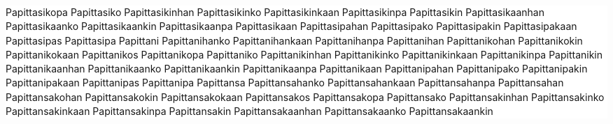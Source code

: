 Papittasikopa
Papittasiko
Papittasikinhan
Papittasikinko
Papittasikinkaan
Papittasikinpa
Papittasikin
Papittasikaanhan
Papittasikaanko
Papittasikaankin
Papittasikaanpa
Papittasikaan
Papittasipahan
Papittasipako
Papittasipakin
Papittasipakaan
Papittasipas
Papittasipa
Papittani
Papittanihanko
Papittanihankaan
Papittanihanpa
Papittanihan
Papittanikohan
Papittanikokin
Papittanikokaan
Papittanikos
Papittanikopa
Papittaniko
Papittanikinhan
Papittanikinko
Papittanikinkaan
Papittanikinpa
Papittanikin
Papittanikaanhan
Papittanikaanko
Papittanikaankin
Papittanikaanpa
Papittanikaan
Papittanipahan
Papittanipako
Papittanipakin
Papittanipakaan
Papittanipas
Papittanipa
Papittansa
Papittansahanko
Papittansahankaan
Papittansahanpa
Papittansahan
Papittansakohan
Papittansakokin
Papittansakokaan
Papittansakos
Papittansakopa
Papittansako
Papittansakinhan
Papittansakinko
Papittansakinkaan
Papittansakinpa
Papittansakin
Papittansakaanhan
Papittansakaanko
Papittansakaankin